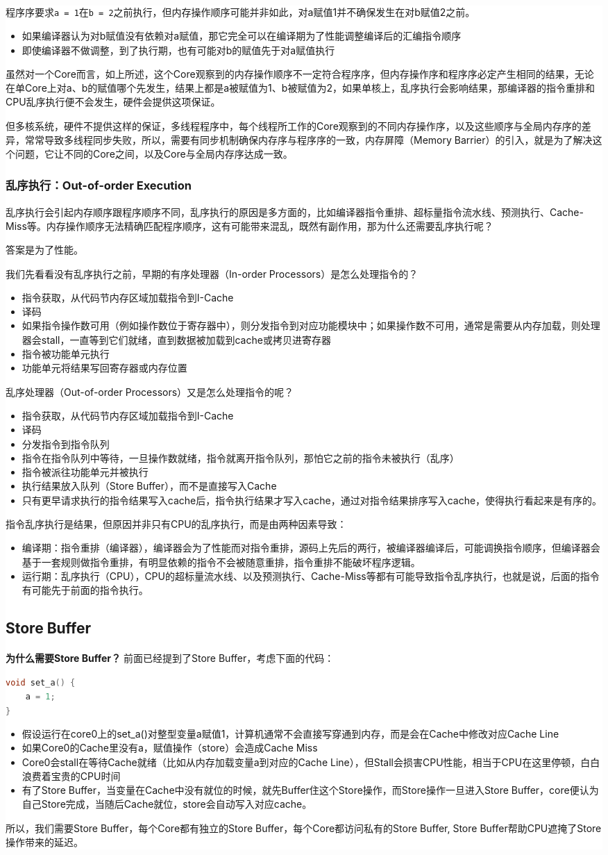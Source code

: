 程序序要求`a = 1`在`b = 2`之前执行，但内存操作顺序可能并非如此，对a赋值1并不确保发生在对b赋值2之前。
- 如果编译器认为对b赋值没有依赖对a赋值，那它完全可以在编译期为了性能调整编译后的汇编指令顺序
- 即使编译器不做调整，到了执行期，也有可能对b的赋值先于对a赋值执行

虽然对一个Core而言，如上所述，这个Core观察到的内存操作顺序不一定符合程序序，但内存操作序和程序序必定产生相同的结果，无论在单Core上对a、b的赋值哪个先发生，结果上都是a被赋值为1、b被赋值为2，如果单核上，乱序执行会影响结果，那编译器的指令重排和CPU乱序执行便不会发生，硬件会提供这项保证。

但多核系统，硬件不提供这样的保证，多线程程序中，每个线程所工作的Core观察到的不同内存操作序，以及这些顺序与全局内存序的差异，常常导致多线程同步失败，所以，需要有同步机制确保内存序与程序序的一致，内存屏障（Memory Barrier）的引入，就是为了解决这个问题，它让不同的Core之间，以及Core与全局内存序达成一致。

### 乱序执行：Out-of-order Execution
乱序执行会引起内存顺序跟程序顺序不同，乱序执行的原因是多方面的，比如编译器指令重排、超标量指令流水线、预测执行、Cache-Miss等。内存操作顺序无法精确匹配程序顺序，这有可能带来混乱，既然有副作用，那为什么还需要乱序执行呢？

答案是为了性能。

我们先看看没有乱序执行之前，早期的有序处理器（In-order Processors）是怎么处理指令的？
- 指令获取，从代码节内存区域加载指令到I-Cache
- 译码
- 如果指令操作数可用（例如操作数位于寄存器中），则分发指令到对应功能模块中；如果操作数不可用，通常是需要从内存加载，则处理器会stall，一直等到它们就绪，直到数据被加载到cache或拷贝进寄存器
- 指令被功能单元执行
- 功能单元将结果写回寄存器或内存位置

乱序处理器（Out-of-order Processors）又是怎么处理指令的呢？
- 指令获取，从代码节内存区域加载指令到I-Cache
- 译码
- 分发指令到指令队列
- 指令在指令队列中等待，一旦操作数就绪，指令就离开指令队列，那怕它之前的指令未被执行（乱序）
- 指令被派往功能单元并被执行
- 执行结果放入队列（Store Buffer），而不是直接写入Cache
- 只有更早请求执行的指令结果写入cache后，指令执行结果才写入cache，通过对指令结果排序写入cache，使得执行看起来是有序的。

指令乱序执行是结果，但原因并非只有CPU的乱序执行，而是由两种因素导致：
- 编译期：指令重排（编译器），编译器会为了性能而对指令重排，源码上先后的两行，被编译器编译后，可能调换指令顺序，但编译器会基于一套规则做指令重排，有明显依赖的指令不会被随意重排，指令重排不能破坏程序逻辑。
- 运行期：乱序执行（CPU），CPU的超标量流水线、以及预测执行、Cache-Miss等都有可能导致指令乱序执行，也就是说，后面的指令有可能先于前面的指令执行。

## Store Buffer

**为什么需要Store Buffer？**
前面已经提到了Store Buffer，考虑下面的代码：

```c
void set_a() {
    a = 1;
}
```

- 假设运行在core0上的set_a()对整型变量a赋值1，计算机通常不会直接写穿通到内存，而是会在Cache中修改对应Cache Line
- 如果Core0的Cache里没有a，赋值操作（store）会造成Cache Miss
- Core0会stall在等待Cache就绪（比如从内存加载变量a到对应的Cache Line），但Stall会损害CPU性能，相当于CPU在这里停顿，白白浪费着宝贵的CPU时间
- 有了Store Buffer，当变量在Cache中没有就位的时候，就先Buffer住这个Store操作，而Store操作一旦进入Store Buffer，core便认为自己Store完成，当随后Cache就位，store会自动写入对应cache。

所以，我们需要Store Buffer，每个Core都有独立的Store Buffer，每个Core都访问私有的Store Buffer, Store Buffer帮助CPU遮掩了Store操作带来的延迟。
